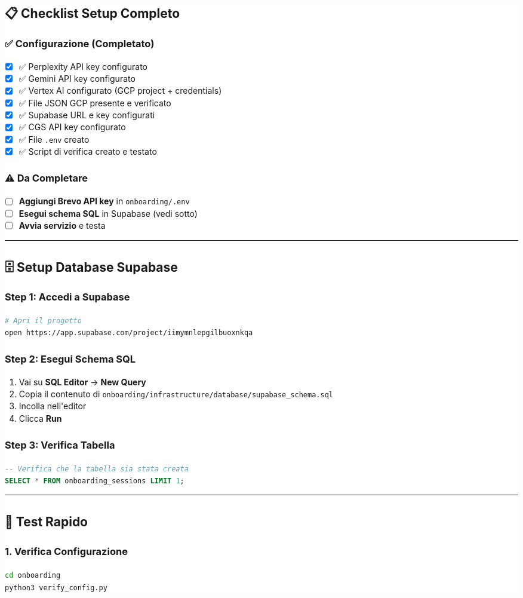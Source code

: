 
## 📋 Checklist Setup Completo

### ✅ Configurazione (Completato)

- [x] ✅ Perplexity API key configurato
- [x] ✅ Gemini API key configurato
- [x] ✅ Vertex AI configurato (GCP project + credentials)
- [x] ✅ File JSON GCP presente e verificato
- [x] ✅ Supabase URL e key configurati
- [x] ✅ CGS API key configurato
- [x] ✅ File `.env` creato
- [x] ✅ Script di verifica creato e testato

### ⚠️ Da Completare

- [ ] **Aggiungi Brevo API key** in `onboarding/.env`
- [ ] **Esegui schema SQL** in Supabase (vedi sotto)
- [ ] **Avvia servizio** e testa

---

## 🗄️ Setup Database Supabase

### Step 1: Accedi a Supabase

```bash
# Apri il progetto
open https://app.supabase.com/project/iimymnlepgilbuoxnkqa
```

### Step 2: Esegui Schema SQL

1. Vai su **SQL Editor** → **New Query**
2. Copia il contenuto di `onboarding/infrastructure/database/supabase_schema.sql`
3. Incolla nell'editor
4. Clicca **Run**

### Step 3: Verifica Tabella

```sql
-- Verifica che la tabella sia stata creata
SELECT * FROM onboarding_sessions LIMIT 1;
```

---

## 🧪 Test Rapido

### 1. Verifica Configurazione

```bash
cd onboarding
python3 verify_config.py
```
